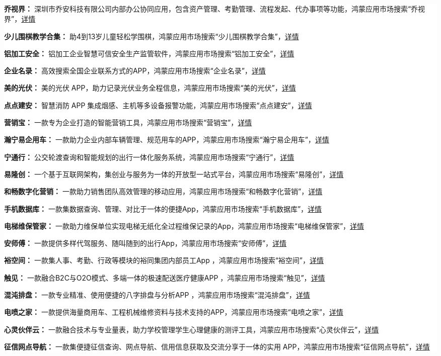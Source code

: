 **乔视界：** 深圳市乔安科技有限公司内部办公协同应用，包含资产管理、考勤管理、流程发起、代办事项等功能，鸿蒙应用市场搜索“乔视界”，[详情](https://appgallery.huawei.com/app/detail?id=com.qiaoan.qiaoanqiaobao_hm)

**少儿围棋教学合集：** 助4到13岁儿童轻松学围棋，鸿蒙应用市场搜索“少儿围棋教学合集”，[详情](https://appgallery.huawei.com/app/detail?id=com.miracle.weqipack)

**铝加工安全：** 铝加工企业智慧可信安全生产监管软件，鸿蒙应用市场搜索“铝加工安全”，[详情](https://appgallery.huawei.com/app/detail?id=com.yzzn.harmonyAppDev)

**企业名录：** 高效搜索全国企业联系方式的APP，鸿蒙应用市场搜索“企业名录”，[详情](https://appgallery.huawei.com/app/detail?id=com.douyekeji.qyml.hm)

**美的光伏：** 美的光伏 APP，助力记录光伏业务全程信息，鸿蒙应用市场搜索“美的光伏”，[详情](https://appgallery.huawei.com/app/detail?id=com.mideahk.solar)

**点点建安：** 智慧消防 APP 集成烟感、主机等多设备报警功能，鸿蒙应用市场搜索“点点建安”，[详情](https://appgallery.huawei.com/app/detail?id=diandian.com.huawei)

**营销宝：** 一款专为企业打造的智能营销工具，鸿蒙应用市场搜索“营销宝”，[详情](https://appgallery.huawei.com/app/detail?id=com.example.yingxiaobao)

**瀚宁易企用车：** 一款助力企业内部车辆管理、规范用车的APP，鸿蒙应用市场搜索“瀚宁易企用车”，[详情](https://appgallery.huawei.com/app/detail?id=hanning.huawei.com)

**宁通行：** 公交轮渡查询和智能规划的出行一体化服务系统，鸿蒙应用市场搜索“宁通行”，[详情](https://appgallery.huawei.com/app/detail?id=con.njmass.app)

**易隆创：** 一个基于互联网架构，集创业与服务为一体的开放型一站式平台，鸿蒙应用市场搜索“易隆创”，[详情](https://appgallery.huawei.com/app/detail?id=com.longstron.huawei)

**和畅数字化营销：** 一款助力销售团队高效管理的移动应用，鸿蒙应用市场搜索“和畅数字化营销”，[详情](https://appgallery.huawei.com/app/detail?id=cn.mga1.zhyx)

**手机数据库：** 一款集数据查询、管理、对比于一体的便捷App，鸿蒙应用市场搜索“手机数据库”，[详情](https://appgallery.huawei.com/app/detail?id=com.xingyueldh.phonedatabase)

**电梯维保管家：** 一款助力维保单位实现电梯无纸化全过程维保记录的App，鸿蒙应用市场搜索“电梯维保管家”，[详情](https://appgallery.huawei.com/app/detail?id=com.khnt.dtwbmanager)

**安师傅：** 一款提供多样代驾服务、随叫随到的出行App，鸿蒙应用市场搜索“安师傅”，[详情](https://appgallery.huawei.com/app/detail?id=com.anshifu.user)

**裕空间：** 一款集人事、考勤、行政等模块的裕同集团内部员工App ，鸿蒙应用市场搜索“裕空间”，[详情](https://appgallery.huawei.com/app/detail?id=io.dcloud.UNIB005761)

**触见：** 一款融合B2C与O2O模式、多端一体的极速配送医疗健康APP ，鸿蒙应用市场搜索“触见”，[详情](https://appgallery.huawei.com/app/detail?id=com.touchsee.huawei)

**混沌排盘：** 一款专业精准、使用便捷的八字排盘与分析APP ，鸿蒙应用市场搜索“混沌排盘”，[详情](https://appgallery.huawei.com/app/detail?id=com.hdpp.kxt.hmos)

**电喷之家：** 一款提供海量商用车、工程机械维修资料与技术支持的APP，鸿蒙应用市场搜索“电喷之家”，[详情](https://appgallery.huawei.com/app/detail?id=com.zcx.hm.dpzj)

**心灵伙伴云：** 一款融合技术与专业量表，助力学校管理学生心理健康的测评工具，鸿蒙应用市场搜索“心灵伙伴云”，[详情](https://appgallery.huawei.com/app/detail?id=com.xlhb.cloud.app.ho)

**征信网点导航：** 一款集便捷征信查询、网点导航、信用信息获取及交流分享于一体的实用 APP，鸿蒙应用市场搜索“征信网点导航”，[详情](https://appgallery.huawei.com/app/detail?id=com.caigee.credit)
